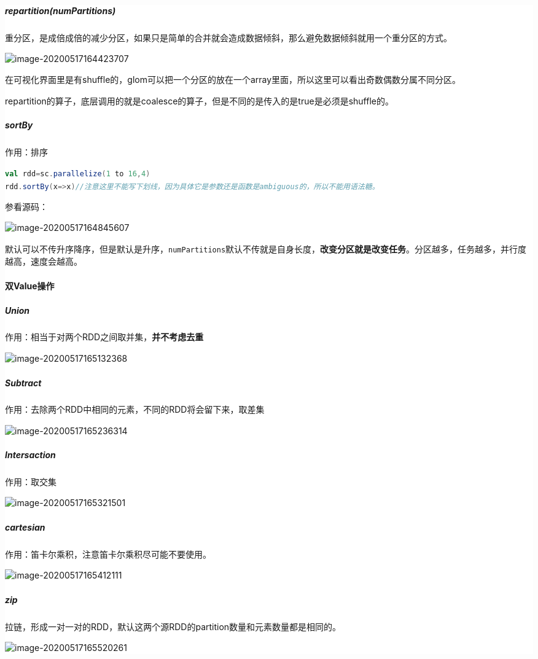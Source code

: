 ##### repartition(numPartitions)

重分区，是成倍成倍的减少分区，如果只是简单的合并就会造成数据倾斜，那么避免数据倾斜就用一个重分区的方式。

![image-20200517164423707](C:\Users\lenovo\AppData\Roaming\Typora\typora-user-images\image-20200517164423707.png)

在可视化界面里是有shuffle的，glom可以把一个分区的放在一个array里面，所以这里可以看出奇数偶数分属不同分区。

repartition的算子，底层调用的就是coalesce的算子，但是不同的是传入的是true是必须是shuffle的。

##### sortBy

作用：排序

```scala
val rdd=sc.parallelize(1 to 16,4)
rdd.sortBy(x=>x)//注意这里不能写下划线，因为具体它是参数还是函数是ambiguous的，所以不能用语法糖。
```

参看源码：

![image-20200517164845607](C:\Users\lenovo\AppData\Roaming\Typora\typora-user-images\image-20200517164845607.png)

默认可以不传升序降序，但是默认是升序，`numPartitions`默认不传就是自身长度，**改变分区就是改变任务**。分区越多，任务越多，并行度越高，速度会越高。

#### 双Value操作

##### Union

作用：相当于对两个RDD之间取并集，**并不考虑去重**

![image-20200517165132368](C:\Users\lenovo\AppData\Roaming\Typora\typora-user-images\image-20200517165132368.png)

##### Subtract

作用：去除两个RDD中相同的元素，不同的RDD将会留下来，取差集

![image-20200517165236314](C:\Users\lenovo\AppData\Roaming\Typora\typora-user-images\image-20200517165236314.png)

##### Intersaction

作用：取交集

![image-20200517165321501](C:\Users\lenovo\AppData\Roaming\Typora\typora-user-images\image-20200517165321501.png)

##### cartesian

作用：笛卡尔乘积，注意笛卡尔乘积尽可能不要使用。

![image-20200517165412111](C:\Users\lenovo\AppData\Roaming\Typora\typora-user-images\image-20200517165412111.png)

##### zip

拉链，形成一对一对的RDD，默认这两个源RDD的partition数量和元素数量都是相同的。

![image-20200517165520261](C:\Users\lenovo\AppData\Roaming\Typora\typora-user-images\image-20200517165520261.png)
